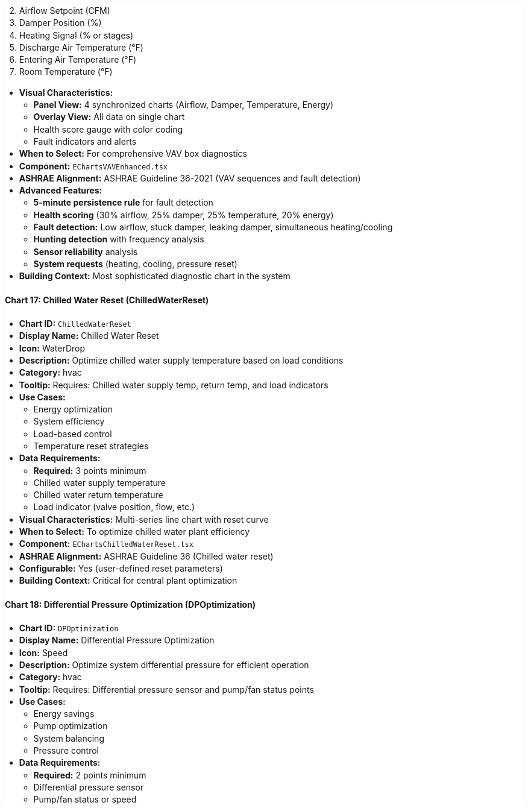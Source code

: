   2. Airflow Setpoint (CFM)
  3. Damper Position (%)
  4. Heating Signal (% or stages)
  5. Discharge Air Temperature (°F)
  6. Entering Air Temperature (°F)
  7. Room Temperature (°F)
- **Visual Characteristics:**
  - **Panel View:** 4 synchronized charts (Airflow, Damper, Temperature, Energy)
  - **Overlay View:** All data on single chart
  - Health score gauge with color coding
  - Fault indicators and alerts
- **When to Select:** For comprehensive VAV box diagnostics
- **Component:** `EChartsVAVEnhanced.tsx`
- **ASHRAE Alignment:** ASHRAE Guideline 36-2021 (VAV sequences and fault detection)
- **Advanced Features:**
  - **5-minute persistence rule** for fault detection
  - **Health scoring** (30% airflow, 25% damper, 25% temperature, 20% energy)
  - **Fault detection:** Low airflow, stuck damper, leaking damper, simultaneous heating/cooling
  - **Hunting detection** with frequency analysis
  - **Sensor reliability** analysis
  - **System requests** (heating, cooling, pressure reset)
- **Building Context:** Most sophisticated diagnostic chart in the system

#### Chart 17: Chilled Water Reset (ChilledWaterReset)
- **Chart ID:** `ChilledWaterReset`
- **Display Name:** Chilled Water Reset
- **Icon:** WaterDrop
- **Description:** Optimize chilled water supply temperature based on load conditions
- **Category:** hvac
- **Tooltip:** Requires: Chilled water supply temp, return temp, and load indicators
- **Use Cases:**
  - Energy optimization
  - System efficiency
  - Load-based control
  - Temperature reset strategies
- **Data Requirements:**
  - **Required:** 3 points minimum
  - Chilled water supply temperature
  - Chilled water return temperature
  - Load indicator (valve position, flow, etc.)
- **Visual Characteristics:** Multi-series line chart with reset curve
- **When to Select:** To optimize chilled water plant efficiency
- **Component:** `EChartsChilledWaterReset.tsx`
- **ASHRAE Alignment:** ASHRAE Guideline 36 (Chilled water reset)
- **Configurable:** Yes (user-defined reset parameters)
- **Building Context:** Critical for central plant optimization

#### Chart 18: Differential Pressure Optimization (DPOptimization)
- **Chart ID:** `DPOptimization`
- **Display Name:** Differential Pressure Optimization
- **Icon:** Speed
- **Description:** Optimize system differential pressure for efficient operation
- **Category:** hvac
- **Tooltip:** Requires: Differential pressure sensor and pump/fan status points
- **Use Cases:**
  - Energy savings
  - Pump optimization
  - System balancing
  - Pressure control
- **Data Requirements:**
  - **Required:** 2 points minimum
  - Differential pressure sensor
  - Pump/fan status or speed